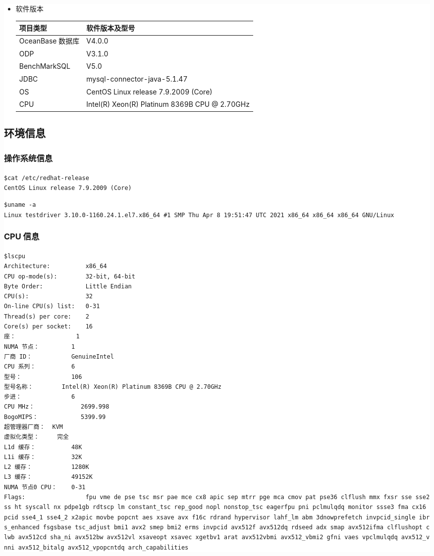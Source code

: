 * 软件版本

    |     项目类型      |                    软件版本及型号                    |
    |---------------|-----------------------------------------------|
    | OceanBase 数据库 | V4.0.0                                        |
    | ODP           | V3.1.0                                        |
    | BenchMarkSQL  | V5.0                                          |
    | JDBC          | mysql-connector-java-5.1.47                   |
    | OS            | CentOS Linux release 7.9.2009 (Core)          |
    | CPU           | Intel(R) Xeon(R) Platinum 8369B CPU @ 2.70GHz |

## 环境信息

### 操作系统信息

```unknow
$cat /etc/redhat-release
CentOS Linux release 7.9.2009 (Core)
```

```unknow
$uname -a
Linux testdriver 3.10.0-1160.24.1.el7.x86_64 #1 SMP Thu Apr 8 19:51:47 UTC 2021 x86_64 x86_64 x86_64 GNU/Linux
```

### CPU 信息

```unknow
$lscpu
Architecture:          x86_64
CPU op-mode(s):        32-bit, 64-bit
Byte Order:            Little Endian
CPU(s):                32
On-line CPU(s) list:   0-31
Thread(s) per core:    2
Core(s) per socket:    16
座：                 1
NUMA 节点：         1
厂商 ID：           GenuineIntel
CPU 系列：          6
型号：              106
型号名称：        Intel(R) Xeon(R) Platinum 8369B CPU @ 2.70GHz
步进：              6
CPU MHz：             2699.998
BogoMIPS：            5399.99
超管理器厂商：  KVM
虚拟化类型：     完全
L1d 缓存：          48K
L1i 缓存：          32K
L2 缓存：           1280K
L3 缓存：           49152K
NUMA 节点0 CPU：    0-31
Flags:                 fpu vme de pse tsc msr pae mce cx8 apic sep mtrr pge mca cmov pat pse36 clflush mmx fxsr sse sse2 ss ht syscall nx pdpe1gb rdtscp lm constant_tsc rep_good nopl nonstop_tsc eagerfpu pni pclmulqdq monitor ssse3 fma cx16 pcid sse4_1 sse4_2 x2apic movbe popcnt aes xsave avx f16c rdrand hypervisor lahf_lm abm 3dnowprefetch invpcid_single ibrs_enhanced fsgsbase tsc_adjust bmi1 avx2 smep bmi2 erms invpcid avx512f avx512dq rdseed adx smap avx512ifma clflushopt clwb avx512cd sha_ni avx512bw avx512vl xsaveopt xsavec xgetbv1 arat avx512vbmi avx512_vbmi2 gfni vaes vpclmulqdq avx512_vnni avx512_bitalg avx512_vpopcntdq arch_capabilities
```
